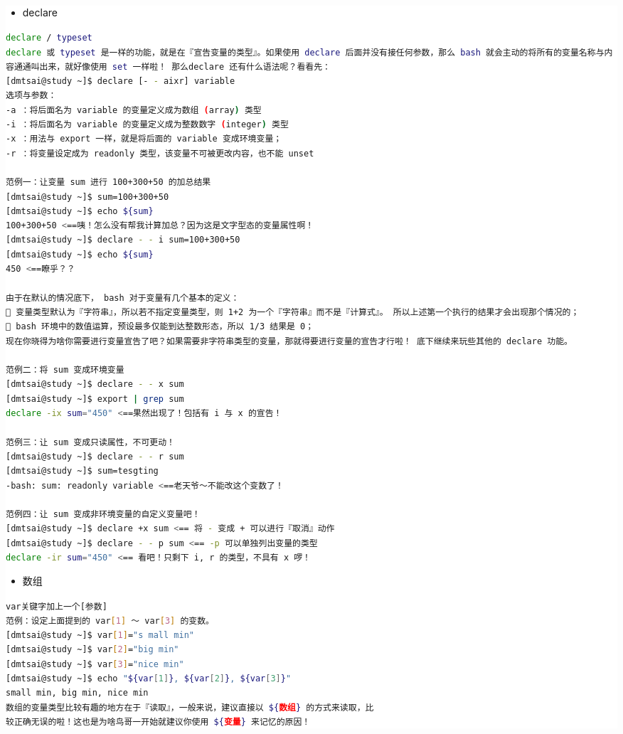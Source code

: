 

- declare

```bash
declare / typeset
declare 或 typeset 是一样的功能，就是在『宣告变量的类型』。如果使用 declare 后面并没有接任何参数，那么 bash 就会主动的将所有的变量名称与内容通通叫出来，就好像使用 set 一样啦！ 那么declare 还有什么语法呢？看看先：
[dmtsai@study ~]$ declare [- - aixr] variable
选项与参数：
-a ：将后面名为 variable 的变量定义成为数组 (array) 类型
-i ：将后面名为 variable 的变量定义成为整数数字 (integer) 类型
-x ：用法与 export 一样，就是将后面的 variable 变成环境变量；
-r ：将变量设定成为 readonly 类型，该变量不可被更改内容，也不能 unset

范例一：让变量 sum 进行 100+300+50 的加总结果
[dmtsai@study ~]$ sum=100+300+50
[dmtsai@study ~]$ echo ${sum}
100+300+50 <==咦！怎么没有帮我计算加总？因为这是文字型态的变量属性啊！
[dmtsai@study ~]$ declare - - i sum=100+300+50
[dmtsai@study ~]$ echo ${sum}
450 <==瞭乎？？

由于在默认的情况底下， bash 对于变量有几个基本的定义：
 变量类型默认为『字符串』，所以若不指定变量类型，则 1+2 为一个『字符串』而不是『计算式』。 所以上述第一个执行的结果才会出现那个情况的；
 bash 环境中的数值运算，预设最多仅能到达整数形态，所以 1/3 结果是 0；
现在你晓得为啥你需要进行变量宣告了吧？如果需要非字符串类型的变量，那就得要进行变量的宣告才行啦！ 底下继续来玩些其他的 declare 功能。

范例二：将 sum 变成环境变量
[dmtsai@study ~]$ declare - - x sum
[dmtsai@study ~]$ export | grep sum
declare -ix sum="450" <==果然出现了！包括有 i 与 x 的宣告！

范例三：让 sum 变成只读属性，不可更动！
[dmtsai@study ~]$ declare - - r sum
[dmtsai@study ~]$ sum=tesgting
-bash: sum: readonly variable <==老天爷～不能改这个变数了！

范例四：让 sum 变成非环境变量的自定义变量吧！
[dmtsai@study ~]$ declare +x sum <== 将 - 变成 + 可以进行『取消』动作
[dmtsai@study ~]$ declare - - p sum <== -p 可以单独列出变量的类型
declare -ir sum="450" <== 看吧！只剩下 i, r 的类型，不具有 x 啰！
```





- 数组

```bash
var关键字加上一个[参数]
范例：设定上面提到的 var[1] ～ var[3] 的变数。
[dmtsai@study ~]$ var[1]="s mall min"
[dmtsai@study ~]$ var[2]="big min"
[dmtsai@study ~]$ var[3]="nice min"
[dmtsai@study ~]$ echo "${var[1]}, ${var[2]}, ${var[3]}"
small min, big min, nice min
数组的变量类型比较有趣的地方在于『读取』，一般来说，建议直接以 ${数组} 的方式来读取，比
较正确无误的啦！这也是为啥鸟哥一开始就建议你使用 ${变量} 来记忆的原因！
```
